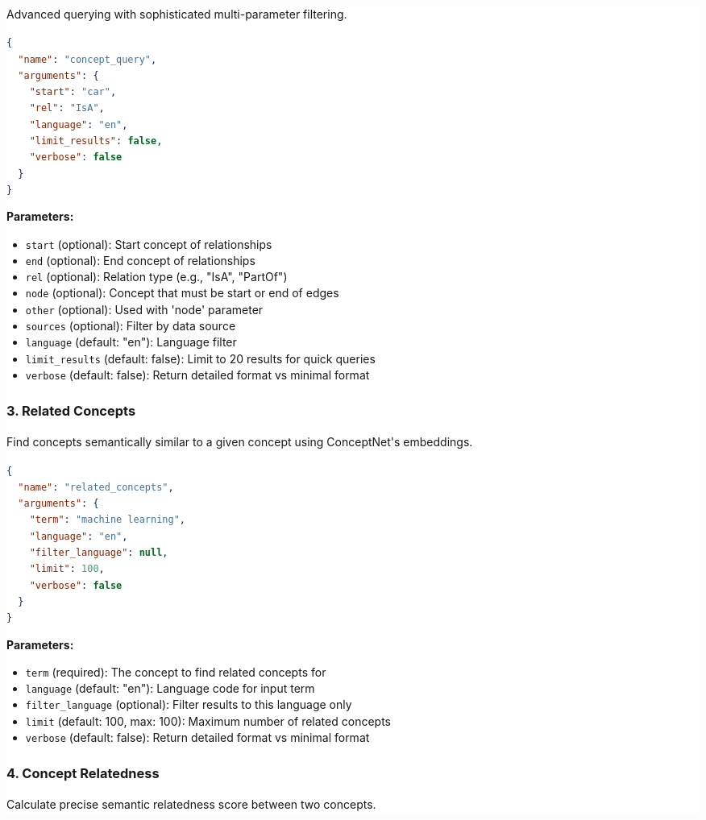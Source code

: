 Advanced querying with sophisticated multi-parameter filtering.

```json
{
  "name": "concept_query",
  "arguments": {
    "start": "car",
    "rel": "IsA",
    "language": "en",
    "limit_results": false,
    "verbose": false
  }
}
```

**Parameters:**
- `start` (optional): Start concept of relationships
- `end` (optional): End concept of relationships
- `rel` (optional): Relation type (e.g., "IsA", "PartOf")
- `node` (optional): Concept that must be start or end of edges
- `other` (optional): Used with 'node' parameter
- `sources` (optional): Filter by data source
- `language` (default: "en"): Language filter
- `limit_results` (default: false): Limit to 20 results for quick queries
- `verbose` (default: false): Return detailed format vs minimal format

### 3. Related Concepts

Find concepts semantically similar to a given concept using ConceptNet's embeddings.

```json
{
  "name": "related_concepts",
  "arguments": {
    "term": "machine learning",
    "language": "en",
    "filter_language": null,
    "limit": 100,
    "verbose": false
  }
}
```

**Parameters:**
- `term` (required): The concept to find related concepts for
- `language` (default: "en"): Language code for input term
- `filter_language` (optional): Filter results to this language only
- `limit` (default: 100, max: 100): Maximum number of related concepts
- `verbose` (default: false): Return detailed format vs minimal format

### 4. Concept Relatedness

Calculate precise semantic relatedness score between two concepts.
